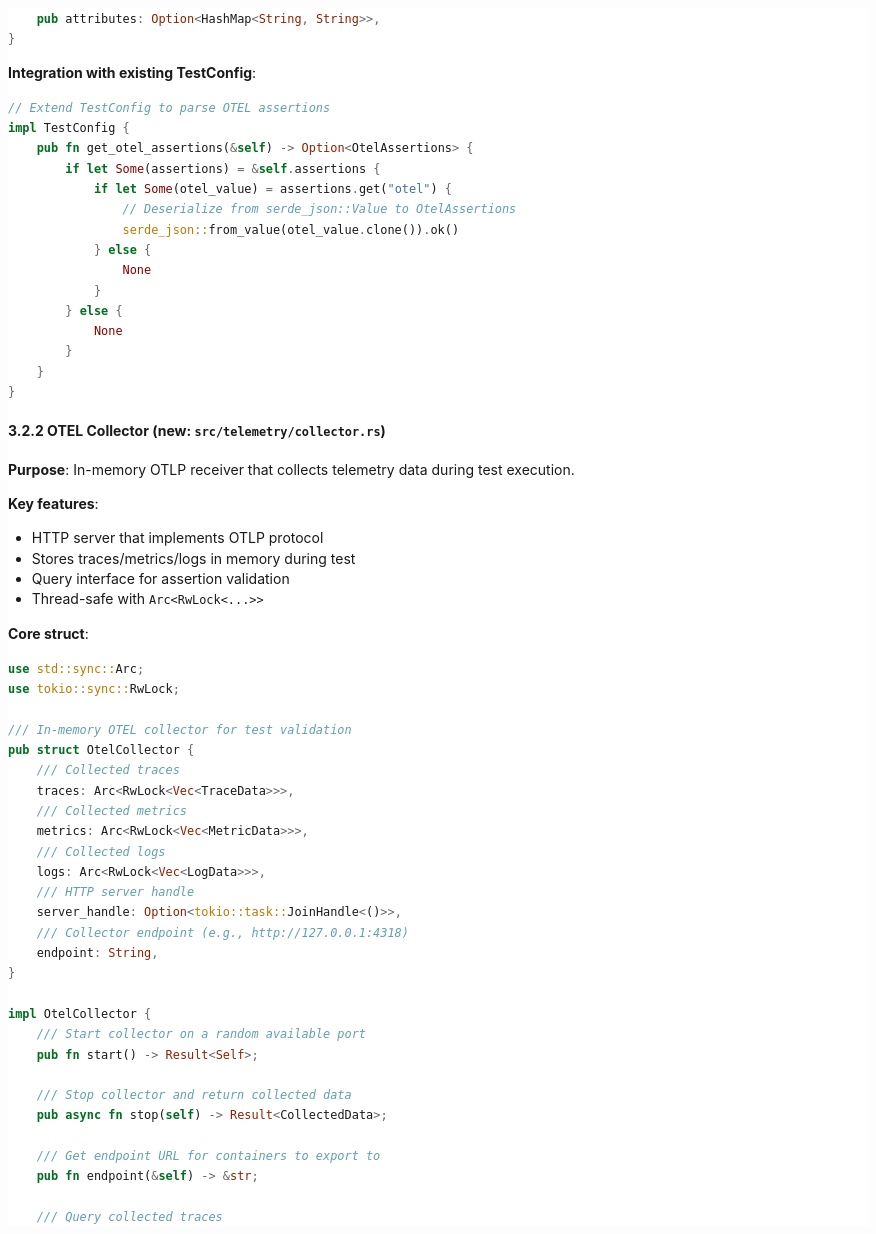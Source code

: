 ```rust
    pub attributes: Option<HashMap<String, String>>,
}
```

**Integration with existing TestConfig**:

```rust
// Extend TestConfig to parse OTEL assertions
impl TestConfig {
    pub fn get_otel_assertions(&self) -> Option<OtelAssertions> {
        if let Some(assertions) = &self.assertions {
            if let Some(otel_value) = assertions.get("otel") {
                // Deserialize from serde_json::Value to OtelAssertions
                serde_json::from_value(otel_value.clone()).ok()
            } else {
                None
            }
        } else {
            None
        }
    }
}
```

#### 3.2.2 OTEL Collector (new: `src/telemetry/collector.rs`)

**Purpose**: In-memory OTLP receiver that collects telemetry data during test execution.

**Key features**:
- HTTP server that implements OTLP protocol
- Stores traces/metrics/logs in memory during test
- Query interface for assertion validation
- Thread-safe with `Arc<RwLock<...>>`

**Core struct**:

```rust
use std::sync::Arc;
use tokio::sync::RwLock;

/// In-memory OTEL collector for test validation
pub struct OtelCollector {
    /// Collected traces
    traces: Arc<RwLock<Vec<TraceData>>>,
    /// Collected metrics
    metrics: Arc<RwLock<Vec<MetricData>>>,
    /// Collected logs
    logs: Arc<RwLock<Vec<LogData>>>,
    /// HTTP server handle
    server_handle: Option<tokio::task::JoinHandle<()>>,
    /// Collector endpoint (e.g., http://127.0.0.1:4318)
    endpoint: String,
}

impl OtelCollector {
    /// Start collector on a random available port
    pub fn start() -> Result<Self>;

    /// Stop collector and return collected data
    pub async fn stop(self) -> Result<CollectedData>;

    /// Get endpoint URL for containers to export to
    pub fn endpoint(&self) -> &str;

    /// Query collected traces
```